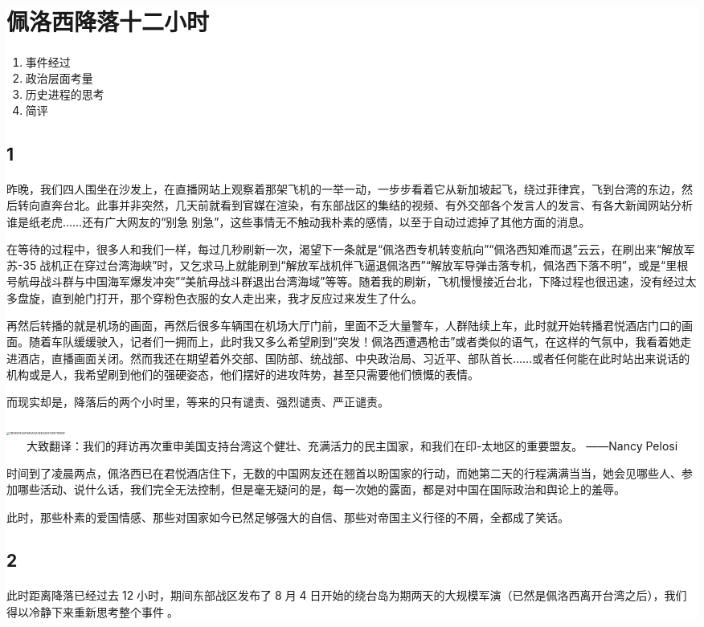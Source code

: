 # 佩洛西降落十二小时

1. 事件经过
2. 政治层面考量
3. 历史进程的思考
4. 简评

## 1

昨晚，我们四人围坐在沙发上，在直播网站上观察着那架飞机的一举一动，一步步看着它从新加坡起飞，绕过菲律宾，飞到台湾的东边，然后转向直奔台北。此事并非突然，几天前就看到官媒在渲染，有东部战区的集结的视频、有外交部各个发言人的发言、有各大新闻网站分析谁是纸老虎……还有广大网友的“别急 别急”，这些事情无不触动我朴素的感情，以至于自动过滤掉了其他方面的消息。

在等待的过程中，很多人和我们一样，每过几秒刷新一次，渴望下一条就是“佩洛西专机转变航向”“佩洛西知难而退”云云，在刷出来“解放军苏-35 战机正在穿过台湾海峡”时，又乞求马上就能刷到“解放军战机伴飞逼退佩洛西”“解放军导弹击落专机，佩洛西下落不明”，或是“里根号航母战斗群与中国海军爆发冲突”“美航母战斗群退出台湾海域”等等。随着我的刷新，飞机慢慢接近台北，下降过程也很迅速，没有经过太多盘旋，直到舱门打开，那个穿粉色衣服的女人走出来，我才反应过来发生了什么。

再然后转播的就是机场的画面，再然后很多车辆围在机场大厅门前，里面不乏大量警车，人群陆续上车，此时就开始转播君悦酒店门口的画面。随着车队缓缓驶入，记者们一拥而上，此时我又多么希望刷到“突发！佩洛西遭遇枪击”或者类似的语气，在这样的气氛中，我看着她走进酒店，直播画面关闭。然而我还在期望着外交部、国防部、统战部、中央政治局、习近平、部队首长……或者任何能在此时站出来说话的机构或是人，我希望刷到他们的强硬姿态，他们摆好的进攻阵势，甚至只需要他们愤慨的表情。

而现实却是，降落后的两个小时里，等来的只有谴责、强烈谴责、严正谴责。

<img src="https://wangleidetuchuang.oss-cn-beijing.aliyuncs.com/img/7B3B0134AF585A5A0EE5209C98776B0F.jpg" alt="7B3B0134AF585A5A0EE5209C98776B0F" style="zoom:25%;" />

<center>
  大致翻译：我们的拜访再次重申美国支持台湾这个健壮、充满活力的民主国家，和我们在印-太地区的重要盟友。
  				——Nancy Pelosi
</center>

时间到了凌晨两点，佩洛西已在君悦酒店住下，无数的中国网友还在翘首以盼国家的行动，而她第二天的行程满满当当，她会见哪些人、参加哪些活动、说什么话，我们完全无法控制，但是毫无疑问的是，每一次她的露面，都是对中国在国际政治和舆论上的羞辱。

此时，那些朴素的爱国情感、那些对国家如今已然足够强大的自信、那些对帝国主义行径的不屑，全都成了笑话。



## 2

此时距离降落已经过去 12 小时，期间东部战区发布了 8 月 4 日开始的绕台岛为期两天的大规模军演（已然是佩洛西离开台湾之后），我们得以冷静下来重新思考整个事件 。
























